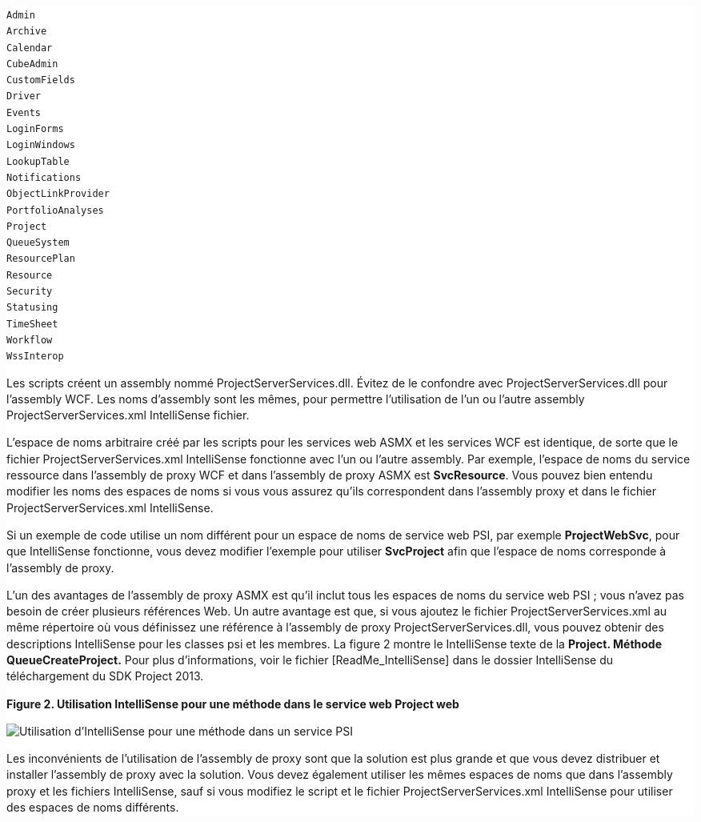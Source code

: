 ```text
Admin
Archive
Calendar
CubeAdmin
CustomFields
Driver
Events
LoginForms
LoginWindows
LookupTable
Notifications
ObjectLinkProvider
PortfolioAnalyses
Project
QueueSystem
ResourcePlan
Resource
Security
Statusing
TimeSheet
Workflow
WssInterop
```

Les scripts créent un assembly nommé ProjectServerServices.dll. Évitez de le confondre avec ProjectServerServices.dll pour l’assembly WCF. Les noms d’assembly sont les mêmes, pour permettre l’utilisation de l’un ou l’autre assembly ProjectServerServices.xml IntelliSense fichier.
  
L’espace de noms arbitraire créé par les scripts pour les services web ASMX et les services WCF est identique, de sorte que le fichier ProjectServerServices.xml IntelliSense fonctionne avec l’un ou l’autre assembly. Par exemple, l’espace de noms du service ressource dans l’assembly de proxy WCF et dans l’assembly de proxy ASMX est **SvcResource**. Vous pouvez bien entendu modifier les noms des espaces de noms si vous vous assurez qu’ils correspondent dans l’assembly proxy et dans le fichier ProjectServerServices.xml IntelliSense.
  
Si un exemple de code utilise un nom différent pour un espace de noms de service web PSI, par exemple **ProjectWebSvc**, pour que IntelliSense fonctionne, vous devez modifier l’exemple pour utiliser **SvcProject** afin que l’espace de noms corresponde à l’assembly de proxy. 
  
L’un des avantages de l’assembly de proxy ASMX est qu’il inclut tous les espaces de noms du service web PSI ; vous n’avez pas besoin de créer plusieurs références Web. Un autre avantage est que, si vous ajoutez le fichier ProjectServerServices.xml au même répertoire où vous définissez une référence à l’assembly de proxy ProjectServerServices.dll, vous pouvez obtenir des descriptions IntelliSense pour les classes psi et les membres. La figure 2 montre le IntelliSense texte de la **Project. Méthode QueueCreateProject.** Pour plus d’informations, voir le fichier [ReadMe_IntelliSense] dans le dossier IntelliSense du téléchargement du SDK Project 2013. 
  
**Figure 2. Utilisation IntelliSense pour une méthode dans le service web Project web**

![Utilisation d’IntelliSense pour une méthode dans un service PSI](media/pj15_PrerequisitesASMX_Intellisense.gif "Utilisation d’IntelliSense pour une méthode dans un service PSI")
  
Les inconvénients de l’utilisation de l’assembly de proxy sont que la solution est plus grande et que vous devez distribuer et installer l’assembly de proxy avec la solution. Vous devez également utiliser les mêmes espaces de noms que dans l’assembly proxy et les fichiers IntelliSense, sauf si vous modifiez le script et le fichier ProjectServerServices.xml IntelliSense pour utiliser des espaces de noms différents.
  